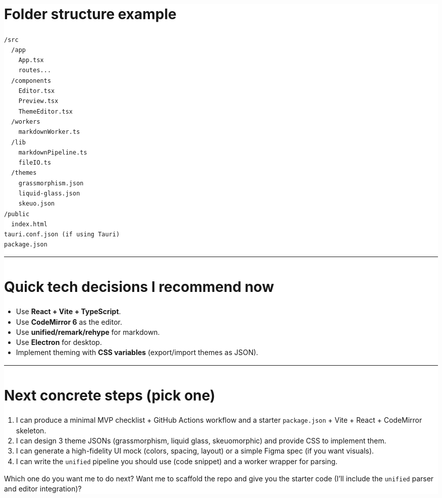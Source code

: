 
# Folder structure example

```
/src
  /app
    App.tsx
    routes...
  /components
    Editor.tsx
    Preview.tsx
    ThemeEditor.tsx
  /workers
    markdownWorker.ts
  /lib
    markdownPipeline.ts
    fileIO.ts
  /themes
    grassmorphism.json
    liquid-glass.json
    skeuo.json
/public
  index.html
tauri.conf.json (if using Tauri)
package.json
```

---

# Quick tech decisions I recommend now
* Use **React + Vite + TypeScript**.
* Use **CodeMirror 6** as the editor.
* Use **unified/remark/rehype** for markdown.
* Use **Electron** for desktop.
* Implement theming with **CSS variables** (export/import themes as JSON).

---

# Next concrete steps (pick one)

1. I can produce a minimal MVP checklist + GitHub Actions workflow and a starter `package.json` + Vite + React + CodeMirror skeleton.
2. I can design 3 theme JSONs (grassmorphism, liquid glass, skeuomorphic) and provide CSS to implement them.
3. I can generate a high-fidelity UI mock (colors, spacing, layout) or a simple Figma spec (if you want visuals).
4. I can write the `unified` pipeline you should use (code snippet) and a worker wrapper for parsing.

Which one do you want me to do next? Want me to scaffold the repo and give you the starter code (I’ll include the `unified` parser and editor integration)?
